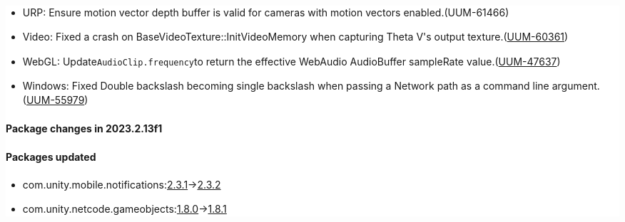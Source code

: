 -   URP: Ensure motion vector depth buffer is valid for cameras with motion vectors enabled.(UUM-61466)

-   Video: Fixed a crash on BaseVideoTexture::InitVideoMemory when capturing Theta V\'s output texture.([UUM-60361](https://issuetracker.unity3d.com/issues/crash-on-basevideotexture-initvideomemory-when-capturing-theta-vs-output-texture))

-   WebGL: Update` AudioClip.frequency `to return the effective WebAudio AudioBuffer sampleRate value.([UUM-47637](https://issuetracker.unity3d.com/issues/audio-is-slowed-down-when-using-getdata-and-setdata-to-duplicate-the-audio-between-audioclips-on-webgl))

-   Windows: Fixed Double backslash becoming single backslash when passing a Network path as a command line argument.([UUM-55979](https://issuetracker.unity3d.com/issues/double-backslash-becomes-single-backslash-when-passing-it-to-the-command-line-argument))

#### Package changes in 2023.2.13f1

#### Packages updated

-   com.unity.mobile.notifications:[2.3.1](https://docs.unity3d.com/Packages/com.unity.mobile.notifications@2.3//changelog/CHANGELOG.html)&#x2192;[2.3.2](https://docs.unity3d.com/Packages/com.unity.mobile.notifications@2.3//changelog/CHANGELOG.html)

-   com.unity.netcode.gameobjects:[1.8.0](https://docs.unity3d.com/Packages/com.unity.netcode.gameobjects@1.8//changelog/CHANGELOG.html)&#x2192;[1.8.1](https://docs.unity3d.com/Packages/com.unity.netcode.gameobjects@1.8//changelog/CHANGELOG.html)
